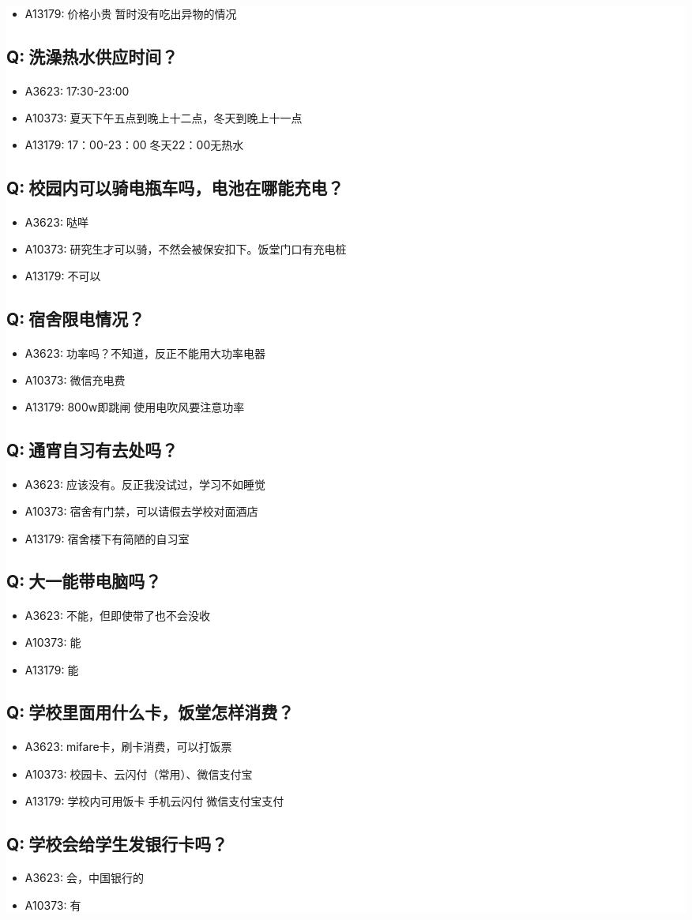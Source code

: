 - A13179: 价格小贵 暂时没有吃出异物的情况

## Q: 洗澡热水供应时间？

- A3623: 17:30-23:00

- A10373: 夏天下午五点到晚上十二点，冬天到晚上十一点

- A13179: 17：00-23：00 冬天22：00无热水

## Q: 校园内可以骑电瓶车吗，电池在哪能充电？

- A3623: 哒咩

- A10373: 研究生才可以骑，不然会被保安扣下。饭堂门口有充电桩

- A13179: 不可以

## Q: 宿舍限电情况？

- A3623: 功率吗？不知道，反正不能用大功率电器

- A10373: 微信充电费

- A13179: 800w即跳闸 使用电吹风要注意功率

## Q: 通宵自习有去处吗？

- A3623: 应该没有。反正我没试过，学习不如睡觉

- A10373: 宿舍有门禁，可以请假去学校对面酒店

- A13179: 宿舍楼下有简陋的自习室

## Q: 大一能带电脑吗？

- A3623: 不能，但即使带了也不会没收

- A10373: 能

- A13179: 能

## Q: 学校里面用什么卡，饭堂怎样消费？

- A3623: mifare卡，刷卡消费，可以打饭票

- A10373: 校园卡、云闪付（常用）、微信支付宝

- A13179: 学校内可用饭卡 手机云闪付 微信支付宝支付

## Q: 学校会给学生发银行卡吗？

- A3623: 会，中国银行的

- A10373: 有
